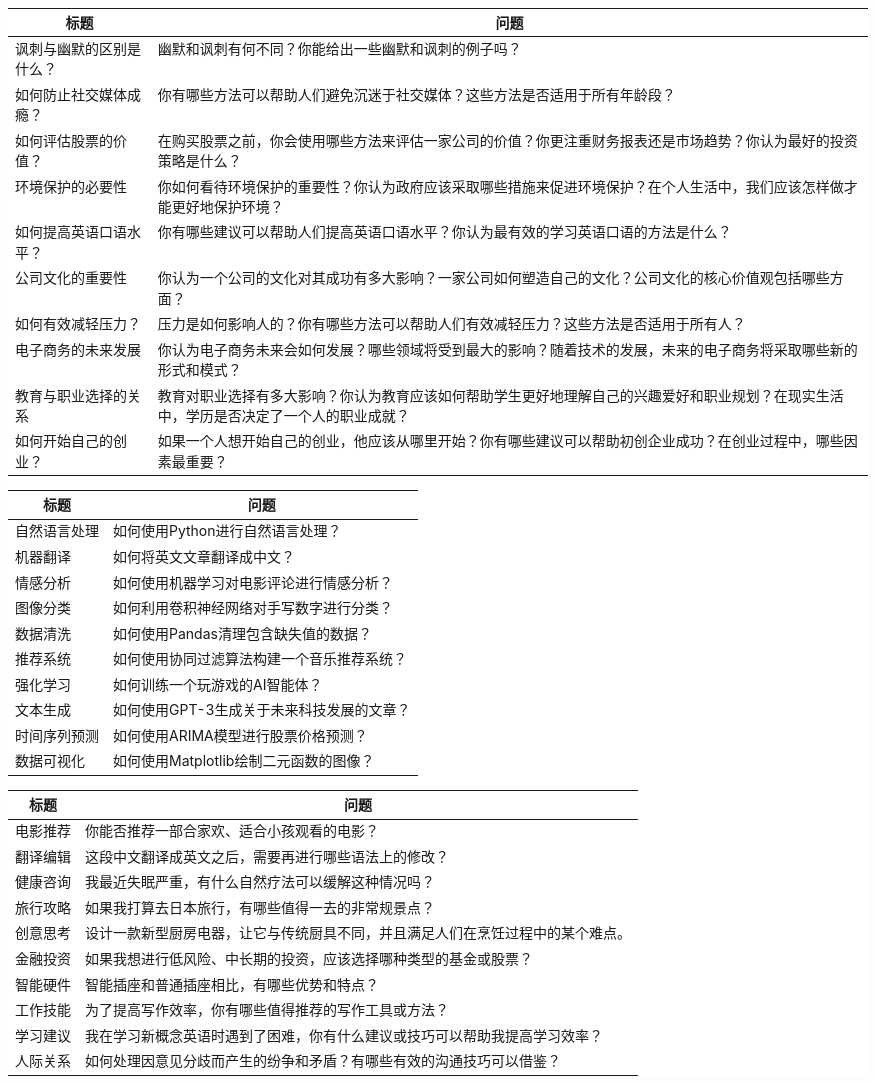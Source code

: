 | 标题                     | 问题                                                                                                                                         |
|--------------------------|----------------------------------------------------------------------------------------------------------------------------------------------|
| 讽刺与幽默的区别是什么？ | 幽默和讽刺有何不同？你能给出一些幽默和讽刺的例子吗？                                                                                  |
| 如何防止社交媒体成瘾？   | 你有哪些方法可以帮助人们避免沉迷于社交媒体？这些方法是否适用于所有年龄段？                                                                   |
| 如何评估股票的价值？     | 在购买股票之前，你会使用哪些方法来评估一家公司的价值？你更注重财务报表还是市场趋势？你认为最好的投资策略是什么？                                     |
| 环境保护的必要性         | 你如何看待环境保护的重要性？你认为政府应该采取哪些措施来促进环境保护？在个人生活中，我们应该怎样做才能更好地保护环境？                |
| 如何提高英语口语水平？   | 你有哪些建议可以帮助人们提高英语口语水平？你认为最有效的学习英语口语的方法是什么？                                                        |
| 公司文化的重要性         | 你认为一个公司的文化对其成功有多大影响？一家公司如何塑造自己的文化？公司文化的核心价值观包括哪些方面？                                    |
| 如何有效减轻压力？       | 压力是如何影响人的？你有哪些方法可以帮助人们有效减轻压力？这些方法是否适用于所有人？                                                      |
| 电子商务的未来发展       | 你认为电子商务未来会如何发展？哪些领域将受到最大的影响？随着技术的发展，未来的电子商务将采取哪些新的形式和模式？                          |
| 教育与职业选择的关系     | 教育对职业选择有多大影响？你认为教育应该如何帮助学生更好地理解自己的兴趣爱好和职业规划？在现实生活中，学历是否决定了一个人的职业成就？ |
| 如何开始自己的创业？     | 如果一个人想开始自己的创业，他应该从哪里开始？你有哪些建议可以帮助初创企业成功？在创业过程中，哪些因素最重要？                              |

| 标题 | 问题 |
| --- | --- |
| 自然语言处理 | 如何使用Python进行自然语言处理？ |
| 机器翻译 | 如何将英文文章翻译成中文？ |
| 情感分析 | 如何使用机器学习对电影评论进行情感分析？ |
| 图像分类 | 如何利用卷积神经网络对手写数字进行分类？ |
| 数据清洗 | 如何使用Pandas清理包含缺失值的数据？ |
| 推荐系统 | 如何使用协同过滤算法构建一个音乐推荐系统？ |
| 强化学习 | 如何训练一个玩游戏的AI智能体？ |
| 文本生成 | 如何使用GPT-3生成关于未来科技发展的文章？ |
| 时间序列预测 | 如何使用ARIMA模型进行股票价格预测？ |
| 数据可视化 | 如何使用Matplotlib绘制二元函数的图像？ |

| 标题 | 问题 |
| --- | --- |
| 电影推荐 | 你能否推荐一部合家欢、适合小孩观看的电影？ |
| 翻译编辑 | 这段中文翻译成英文之后，需要再进行哪些语法上的修改？ |
| 健康咨询 | 我最近失眠严重，有什么自然疗法可以缓解这种情况吗？ |
| 旅行攻略 | 如果我打算去日本旅行，有哪些值得一去的非常规景点？ |
| 创意思考 | 设计一款新型厨房电器，让它与传统厨具不同，并且满足人们在烹饪过程中的某个难点。 |
| 金融投资 | 如果我想进行低风险、中长期的投资，应该选择哪种类型的基金或股票？ |
| 智能硬件 | 智能插座和普通插座相比，有哪些优势和特点？ |
| 工作技能 | 为了提高写作效率，你有哪些值得推荐的写作工具或方法？ |
| 学习建议 | 我在学习新概念英语时遇到了困难，你有什么建议或技巧可以帮助我提高学习效率？ |
| 人际关系 | 如何处理因意见分歧而产生的纷争和矛盾？有哪些有效的沟通技巧可以借鉴？ |
